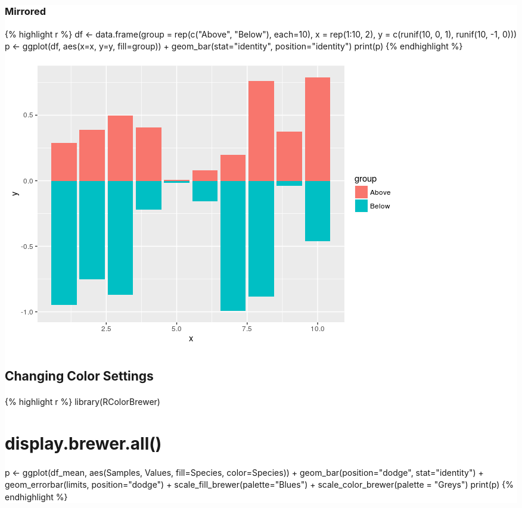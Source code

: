 ### Mirrored 


{% highlight r %}
df <- data.frame(group = rep(c("Above", "Below"), each=10), x = rep(1:10, 2), y = c(runif(10, 0, 1), runif(10, -1, 0)))
p <- ggplot(df, aes(x=x, y=y, fill=group)) + 
	    geom_bar(stat="identity", position="identity")
print(p) 
{% endhighlight %}

![](Rgraphics_files/ggplot2_mirrored_barplot-1.png)

## Changing Color Settings


{% highlight r %}
library(RColorBrewer)
# display.brewer.all() 
p <- ggplot(df_mean, aes(Samples, Values, fill=Species, color=Species)) +
            geom_bar(position="dodge", stat="identity") + geom_errorbar(limits, position="dodge") + 
            scale_fill_brewer(palette="Blues") + scale_color_brewer(palette = "Greys") 
print(p) 
{% endhighlight %}
